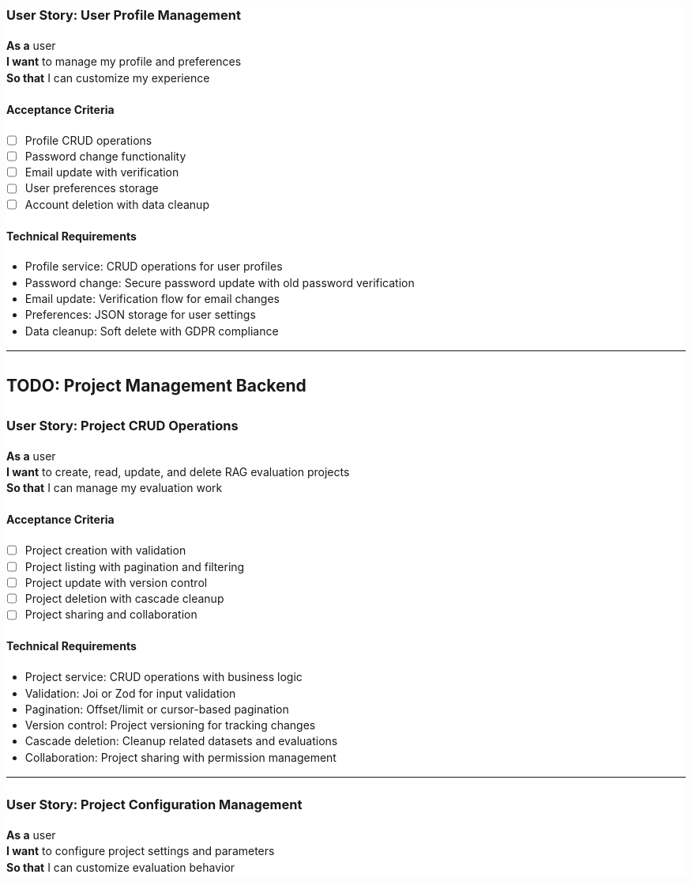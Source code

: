 
### User Story: User Profile Management
**As a** user  
**I want** to manage my profile and preferences  
**So that** I can customize my experience

#### Acceptance Criteria
- [ ] Profile CRUD operations
- [ ] Password change functionality
- [ ] Email update with verification
- [ ] User preferences storage
- [ ] Account deletion with data cleanup

#### Technical Requirements
- Profile service: CRUD operations for user profiles
- Password change: Secure password update with old password verification
- Email update: Verification flow for email changes
- Preferences: JSON storage for user settings
- Data cleanup: Soft delete with GDPR compliance

---

## TODO: Project Management Backend

### User Story: Project CRUD Operations
**As a** user  
**I want** to create, read, update, and delete RAG evaluation projects  
**So that** I can manage my evaluation work

#### Acceptance Criteria
- [ ] Project creation with validation
- [ ] Project listing with pagination and filtering
- [ ] Project update with version control
- [ ] Project deletion with cascade cleanup
- [ ] Project sharing and collaboration

#### Technical Requirements
- Project service: CRUD operations with business logic
- Validation: Joi or Zod for input validation
- Pagination: Offset/limit or cursor-based pagination
- Version control: Project versioning for tracking changes
- Cascade deletion: Cleanup related datasets and evaluations
- Collaboration: Project sharing with permission management

---

### User Story: Project Configuration Management
**As a** user  
**I want** to configure project settings and parameters  
**So that** I can customize evaluation behavior
